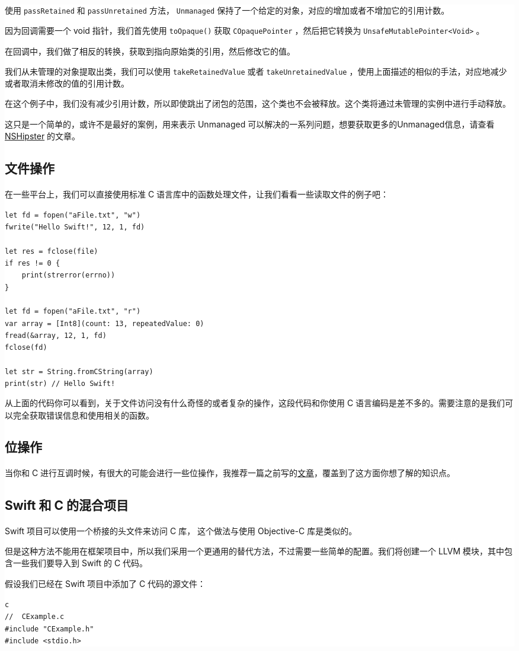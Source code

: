 使用 `passRetained` 和 `passUnretained` 方法， `Unmanaged` 保持了一个给定的对象，对应的增加或者不增加它的引用计数。

因为回调需要一个 void 指针，我们首先使用 `toOpaque()` 获取 `COpaquePointer` ，然后把它转换为 `UnsafeMutablePointer<Void>` 。

在回调中，我们做了相反的转换，获取到指向原始类的引用，然后修改它的值。

我们从未管理的对象提取出类，我们可以使用 `takeRetainedValue` 或者 `takeUnretainedValue` ，使用上面描述的相似的手法，对应地减少或者取消未修改的值的引用计数。

在这个例子中，我们没有减少引用计数，所以即使跳出了闭包的范围，这个类也不会被释放。这个类将通过未管理的实例中进行手动释放。

这只是一个简单的，或许不是最好的案例，用来表示 Unmanaged 可以解决的一系列问题，想要获取更多的Unmanaged信息，请查看 [NSHipster](http://nshipster.com/unmanaged/) 的文章。

<a name="working_with_files"></a>
## 文件操作

在一些平台上，我们可以直接使用标准 C 语言库中的函数处理文件，让我们看看一些读取文件的例子吧：

    
    let fd = fopen("aFile.txt", "w")
    fwrite("Hello Swift!", 12, 1, fd)
    
    let res = fclose(file)
    if res != 0 {
        print(strerror(errno))
    }
    
    let fd = fopen("aFile.txt", "r")
    var array = [Int8](count: 13, repeatedValue: 0)
    fread(&array, 12, 1, fd)
    fclose(fd)
    
    let str = String.fromCString(array)
    print(str) // Hello Swift!

从上面的代码你可以看到，关于文件访问没有什么奇怪的或者复杂的操作，这段代码和你使用 C 语言编码是差不多的。需要注意的是我们可以完全获取错误信息和使用相关的函数。

<a name="bitwise_operations"></a>
## 位操作

当你和 C 进行互调时候，有很大的可能会进行一些位操作，我推荐一篇之前写的[文章](https://www.uraimo.com/2016/02/05/Dealing-With-Bit-Sets-In-Swift/)，覆盖到了这方面你想了解的知识点。

<a name="swift_and_c_mixed_projects"></a>
## Swift 和 C 的混合项目

Swift 项目可以使用一个桥接的头文件来访问 C 库， 这个做法与使用 Objective-C 库是类似的。

但是这种方法不能用在框架项目中，所以我们采用一个更通用的替代方法，不过需要一些简单的配置。我们将创建一个 LLVM 模块，其中包含一些我们要导入到 Swift 的 C 代码。

假设我们已经在 Swift 项目中添加了 C 代码的源文件：

    c
    //  CExample.c
    #include "CExample.h"
    #include <stdio.h>
    